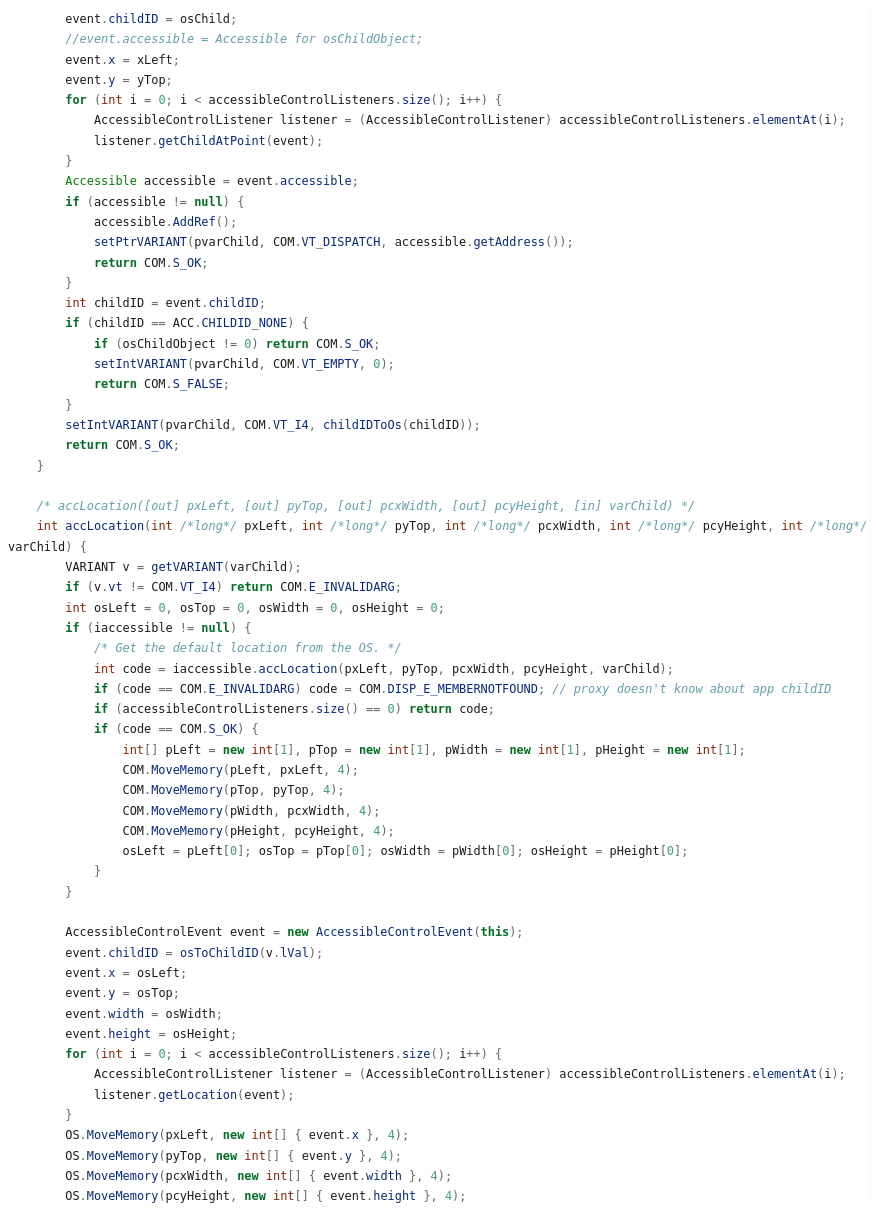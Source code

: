 ```java
		event.childID = osChild;
		//event.accessible = Accessible for osChildObject;
		event.x = xLeft;
		event.y = yTop;
		for (int i = 0; i < accessibleControlListeners.size(); i++) {
			AccessibleControlListener listener = (AccessibleControlListener) accessibleControlListeners.elementAt(i);
			listener.getChildAtPoint(event);
		}
		Accessible accessible = event.accessible;
		if (accessible != null) {
			accessible.AddRef();
			setPtrVARIANT(pvarChild, COM.VT_DISPATCH, accessible.getAddress());
			return COM.S_OK;
		}
		int childID = event.childID;
		if (childID == ACC.CHILDID_NONE) {
			if (osChildObject != 0) return COM.S_OK;
			setIntVARIANT(pvarChild, COM.VT_EMPTY, 0);
			return COM.S_FALSE;
		}
		setIntVARIANT(pvarChild, COM.VT_I4, childIDToOs(childID));
		return COM.S_OK;
	}
	
	/* accLocation([out] pxLeft, [out] pyTop, [out] pcxWidth, [out] pcyHeight, [in] varChild) */
	int accLocation(int /*long*/ pxLeft, int /*long*/ pyTop, int /*long*/ pcxWidth, int /*long*/ pcyHeight, int /*long*/ varChild) {
		VARIANT v = getVARIANT(varChild);
		if (v.vt != COM.VT_I4) return COM.E_INVALIDARG;
		int osLeft = 0, osTop = 0, osWidth = 0, osHeight = 0;
		if (iaccessible != null) {
			/* Get the default location from the OS. */
			int code = iaccessible.accLocation(pxLeft, pyTop, pcxWidth, pcyHeight, varChild);
			if (code == COM.E_INVALIDARG) code = COM.DISP_E_MEMBERNOTFOUND; // proxy doesn't know about app childID
			if (accessibleControlListeners.size() == 0) return code;
			if (code == COM.S_OK) {
				int[] pLeft = new int[1], pTop = new int[1], pWidth = new int[1], pHeight = new int[1];
				COM.MoveMemory(pLeft, pxLeft, 4);
				COM.MoveMemory(pTop, pyTop, 4);
				COM.MoveMemory(pWidth, pcxWidth, 4);
				COM.MoveMemory(pHeight, pcyHeight, 4);
				osLeft = pLeft[0]; osTop = pTop[0]; osWidth = pWidth[0]; osHeight = pHeight[0];
			}
		}

		AccessibleControlEvent event = new AccessibleControlEvent(this);
		event.childID = osToChildID(v.lVal);
		event.x = osLeft;
		event.y = osTop;
		event.width = osWidth;
		event.height = osHeight;
		for (int i = 0; i < accessibleControlListeners.size(); i++) {
			AccessibleControlListener listener = (AccessibleControlListener) accessibleControlListeners.elementAt(i);
			listener.getLocation(event);
		}
		OS.MoveMemory(pxLeft, new int[] { event.x }, 4);
		OS.MoveMemory(pyTop, new int[] { event.y }, 4);
		OS.MoveMemory(pcxWidth, new int[] { event.width }, 4);
		OS.MoveMemory(pcyHeight, new int[] { event.height }, 4);
```